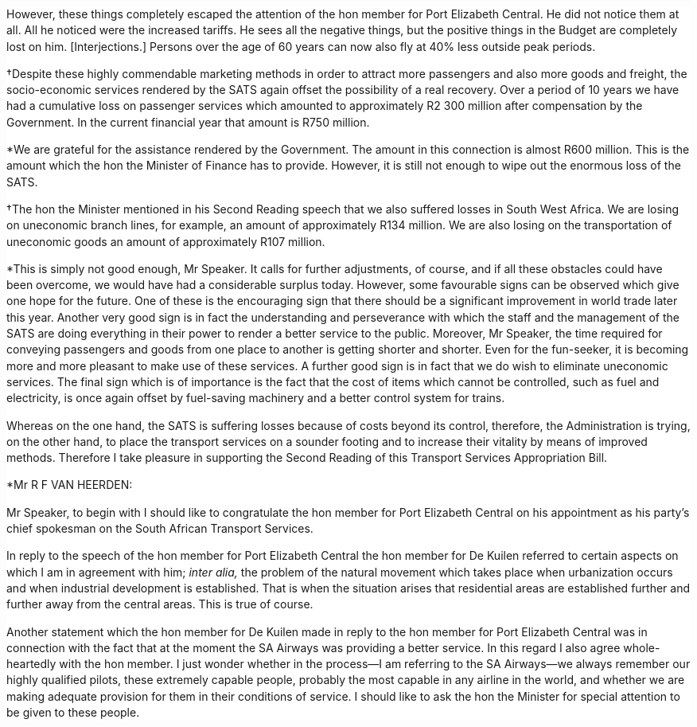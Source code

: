 <p>However, these things completely escaped the attention of the hon member for Port Elizabeth Central. He did not notice them at all. All he noticed were the increased tariffs. He sees all the negative things, but the positive things in the Budget are completely lost on him. [Interjections.] Persons over the age of 60 years can now also fly at 40% less outside peak periods.</p>

<p>&#x2020;Despite these highly commendable marketing methods in order to attract more passengers and also more goods and freight, the socio-economic services rendered by the SATS again offset the possibility of a real recovery. Over a period of 10 years we have had a cumulative loss on passenger services which amounted to approximately R2 300 million after compensation by the Government. In the current financial year that amount is R750 million.</p>

<p>*We are grateful for the assistance rendered by the Government. The amount in this connection is almost R600 million. This is the amount which the hon the Minister of Finance has to provide. However, it is still not enough to wipe out the enormous loss of the SATS.</p>

<p>&#x2020;The hon the Minister mentioned in his Second Reading speech that we also suffered losses in South West Africa. We are losing on uneconomic branch lines, for example, an amount of approximately R134 million. We are also losing on the transportation of uneconomic goods an amount of approximately R107 million.</p>

<p>*This is simply not good enough, Mr Speaker. It calls for further adjustments, of course, and if all these obstacles could have been overcome, we would have had a considerable surplus today. However, some favourable signs can be observed which give one hope for the future. One of these is the encouraging sign that there should be a significant improvement in world trade later this year. Another very good sign is in fact <span class="col_2249-2250" refersTo="page_1155"/>the understanding and perseverance with which the staff and the management of the SATS are doing everything in their power to render a better service to the public. Moreover, Mr Speaker, the time required for conveying passengers and goods from one place to another is getting shorter and shorter. Even for the fun-seeker, it is becoming more and more pleasant to make use of these services. A further good sign is in fact that we do wish to eliminate uneconomic services. The final sign which is of importance is the fact that the cost of items which cannot be controlled, such as fuel and electricity, is once again offset by fuel-saving machinery and a better control system for trains.</p>

<p>Whereas on the one hand, the SATS is suffering losses because of costs beyond its control, therefore, the Administration is trying, on the other hand, to place the transport services on a sounder footing and to increase their vitality by means of improved methods. Therefore I take pleasure in supporting the Second Reading of this Transport Services Appropriation Bill.</p>

</speech>

<speech by="#van_heerden">

<from>*Mr <person refersTo="hansard_za">R F VAN HEERDEN</person>:</from>

<p>Mr Speaker, to begin with I should like to congratulate the hon member for Port Elizabeth Central on his appointment as his party&#x2019;s chief spokesman on the South African Transport Services.</p>

<p>In reply to the speech of the hon member for Port Elizabeth Central the hon member for De Kuilen referred to certain aspects on which I am in agreement with him; <i>inter alia,</i> the problem of the natural movement which takes place when urbanization occurs and when industrial development is established. That is when the situation arises that residential areas are established further and further away from the central areas. This is true of course.</p>

<p>Another statement which the hon member for De Kuilen made in reply to the hon member for Port Elizabeth Central was in connection with the fact that at the moment the SA Airways was providing a better service. In this regard I also agree whole-heartedly with the hon member. I just wonder whether in the process&#x2014;I am referring to the SA Airways&#x2014;we always remember our highly qualified pilots, these extremely capable people, probably the most capable in any airline in the world, and whether we are making adequate provision for them in their conditions of service. I should like to ask the hon the Minister for special attention to be given to these people.</p>
